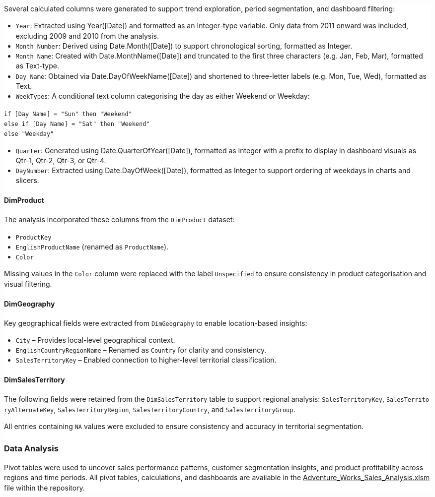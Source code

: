 Several calculated columns were generated to support trend exploration, period segmentation, and dashboard filtering:
- `Year`: Extracted using Year([Date]) and formatted as an Integer-type variable. Only data from 2011 onward was included, excluding 2009 and 2010 from the analysis.
- `Month Number`: Derived using Date.Month([Date]) to support chronological sorting, formatted as Integer.
- `Month Name`: Created with Date.MonthName([Date]) and truncated to the first three characters (e.g. Jan, Feb, Mar), formatted as Text-type.
- `Day Name`: Obtained via Date.DayOfWeekName([Date]) and shortened to three-letter labels (e.g. Mon, Tue, Wed), formatted as Text.
- `WeekTypes`: A conditional text column categorising the day as either Weekend or Weekday:
  
```
if [Day Name] = "Sun" then "Weekend"
else if [Day Name] = "Sat" then "Weekend"
else "Weekday"
```

- `Quarter`: Generated using Date.QuarterOfYear([Date]), formatted as Integer with a prefix to display in dashboard visuals as Qtr-1, Qtr-2, Qtr-3, or Qtr-4.
- `DayNumber`: Extracted using Date.DayOfWeek([Date]), formatted as Integer to support ordering of weekdays in charts and slicers.


#### DimProduct
The analysis incorporated these columns from the `DimProduct` dataset:
- `ProductKey`
- `EnglishProductName` (renamed as `ProductName`).
- `Color`

Missing values in the `Color` column were replaced with the label `Unspecified` to ensure consistency in product categorisation and visual filtering.

#### DimGeography
Key geographical fields were extracted from `DimGeography` to enable location-based insights:
- `City` – Provides local-level geographical context.
- `EnglishCountryRegionName` – Renamed as `Country` for clarity and consistency.
- `SalesTerritoryKey` – Enabled connection to higher-level territorial classification.

#### DimSalesTerritory
The following fields were retained from the `DimSalesTerritory` table to support regional analysis:
`SalesTerritoryKey`,	`SalesTerritoryAlternateKey`,	`SalesTerritoryRegion`,	`SalesTerritoryCountry`,	and `SalesTerritoryGroup`. 

All entries containing `NA` values were excluded to ensure consistency and accuracy in territorial segmentation.

### Data Analysis
Pivot tables were used to uncover sales performance patterns, customer segmentation insights, and product profitability across regions and time periods. All pivot tables, calculations, and dashboards are available in the [Adventure_Works_Sales_Analysis.xlsm](https://github.com/alejandralopezgalan/alejandralopezgalan.github.io/blob/master/assets/data/Project5_Adventure_Works_Sales_Analysis.xlsm) file within the repository.
